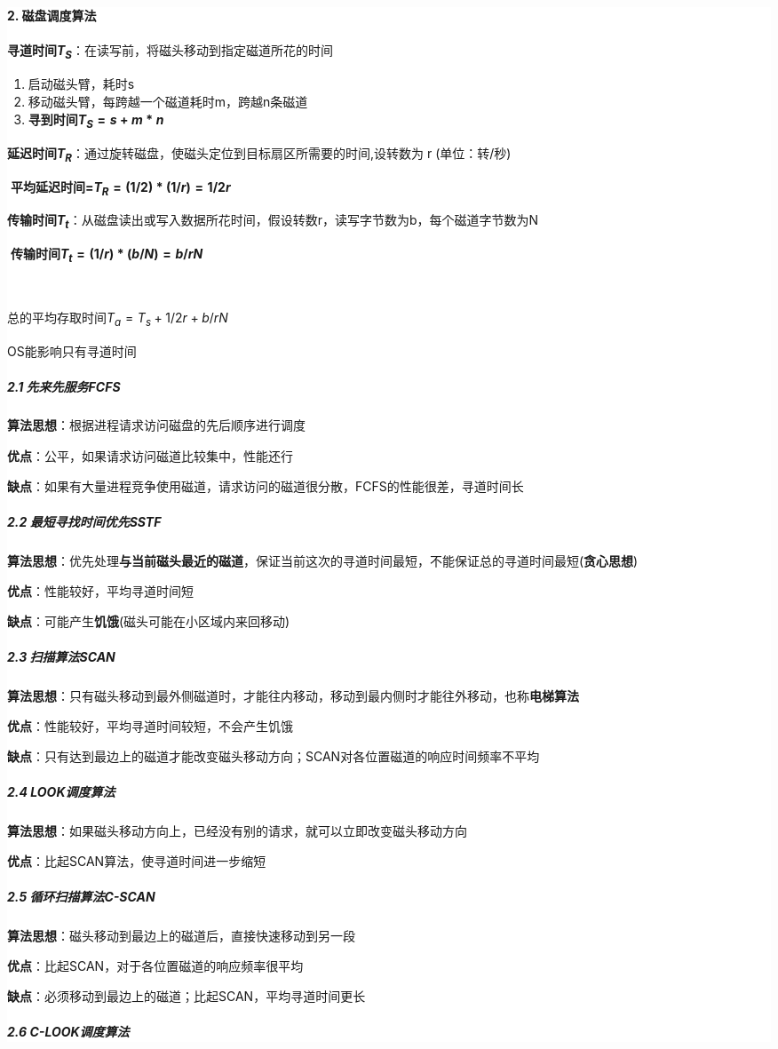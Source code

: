 #### 2. 磁盘调度算法

**寻道时间$T_S$**：在读写前，将磁头移动到指定磁道所花的时间

1. 启动磁头臂，耗时s
2. 移动磁头臂，每跨越一个磁道耗时m，跨越n条磁道
3. **寻到时间$T_S=s+m*n$**

**延迟时间$T_R$**：通过旋转磁盘，使磁头定位到目标扇区所需要的时间,设转数为 r (单位：转/秒)

​	**平均延迟时间=$T_R=(1/2)*(1/r)=1/2r$**

**传输时间$T_t$**：从磁盘读出或写入数据所花时间，假设转数r，读写字节数为b，每个磁道字节数为N

​	**传输时间$T_t=(1/r)*(b/N)=b/rN$**

​	

总的平均存取时间$T_a=T_s+1/2r+b/rN$

OS能影响只有寻道时间

##### 2.1 先来先服务FCFS

**算法思想**：根据进程请求访问磁盘的先后顺序进行调度

**优点**：公平，如果请求访问磁道比较集中，性能还行

**缺点**：如果有大量进程竞争使用磁道，请求访问的磁道很分散，FCFS的性能很差，寻道时间长

##### 2.2 最短寻找时间优先SSTF

**算法思想**：优先处理**与当前磁头最近的磁道**，保证当前这次的寻道时间最短，不能保证总的寻道时间最短(**贪心思想**)

**优点**：性能较好，平均寻道时间短

**缺点**：可能产生**饥饿**(磁头可能在小区域内来回移动)

##### 2.3 扫描算法SCAN

**算法思想**：只有磁头移动到最外侧磁道时，才能往内移动，移动到最内侧时才能往外移动，也称**电梯算法**

**优点**：性能较好，平均寻道时间较短，不会产生饥饿

**缺点**：只有达到最边上的磁道才能改变磁头移动方向；SCAN对各位置磁道的响应时间频率不平均

##### 2.4 LOOK调度算法

**算法思想**：如果磁头移动方向上，已经没有别的请求，就可以立即改变磁头移动方向

**优点**：比起SCAN算法，使寻道时间进一步缩短

##### 2.5 循环扫描算法C-SCAN

**算法思想**：磁头移动到最边上的磁道后，直接快速移动到另一段

**优点**：比起SCAN，对于各位置磁道的响应频率很平均

**缺点**：必须移动到最边上的磁道；比起SCAN，平均寻道时间更长

##### 2.6 C-LOOK调度算法
